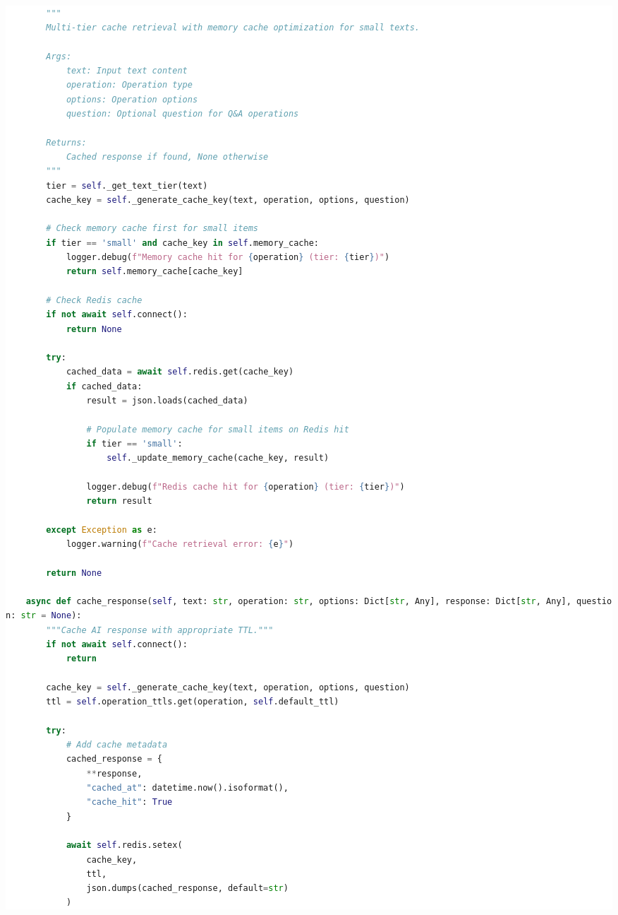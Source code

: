 ```python
        """
        Multi-tier cache retrieval with memory cache optimization for small texts.
        
        Args:
            text: Input text content
            operation: Operation type
            options: Operation options
            question: Optional question for Q&A operations
            
        Returns:
            Cached response if found, None otherwise
        """
        tier = self._get_text_tier(text)
        cache_key = self._generate_cache_key(text, operation, options, question)
        
        # Check memory cache first for small items
        if tier == 'small' and cache_key in self.memory_cache:
            logger.debug(f"Memory cache hit for {operation} (tier: {tier})")
            return self.memory_cache[cache_key]
        
        # Check Redis cache
        if not await self.connect():
            return None
            
        try:
            cached_data = await self.redis.get(cache_key)
            if cached_data:
                result = json.loads(cached_data)
                
                # Populate memory cache for small items on Redis hit
                if tier == 'small':
                    self._update_memory_cache(cache_key, result)
                
                logger.debug(f"Redis cache hit for {operation} (tier: {tier})")
                return result
                
        except Exception as e:
            logger.warning(f"Cache retrieval error: {e}")
        
        return None
    
    async def cache_response(self, text: str, operation: str, options: Dict[str, Any], response: Dict[str, Any], question: str = None):
        """Cache AI response with appropriate TTL."""
        if not await self.connect():
            return
            
        cache_key = self._generate_cache_key(text, operation, options, question)
        ttl = self.operation_ttls.get(operation, self.default_ttl)
        
        try:
            # Add cache metadata
            cached_response = {
                **response,
                "cached_at": datetime.now().isoformat(),
                "cache_hit": True
            }
            
            await self.redis.setex(
                cache_key,
                ttl,
                json.dumps(cached_response, default=str)
            )
```